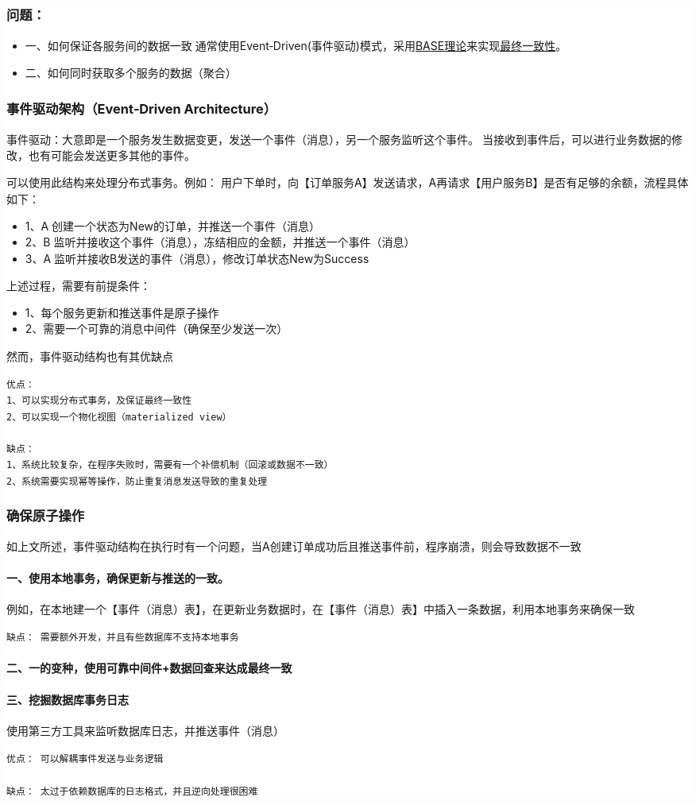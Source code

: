 ### 问题：
* 一、如何保证各服务间的数据一致
通常使用Event‑Driven(事件驱动)模式，采用[BASE理论](https://queue.acm.org/detail.cfm?id=1394128)来实现[最终一致性](https://en.wikipedia.org/wiki/Eventual_consistency)。

* 二、如何同时获取多个服务的数据（聚合）

### 事件驱动架构（Event‑Driven Architecture）
事件驱动：大意即是一个服务发生数据变更，发送一个事件（消息），另一个服务监听这个事件。
当接收到事件后，可以进行业务数据的修改，也有可能会发送更多其他的事件。

可以使用此结构来处理分布式事务。例如：
用户下单时，向【订单服务A】发送请求，A再请求【用户服务B】是否有足够的余额，流程具体如下：

* 1、A 创建一个状态为New的订单，并推送一个事件（消息）
* 2、B 监听并接收这个事件（消息），冻结相应的金额，并推送一个事件（消息）
* 3、A 监听并接收B发送的事件（消息），修改订单状态New为Success

上述过程，需要有前提条件：
* 1、每个服务更新和推送事件是原子操作
* 2、需要一个可靠的消息中间件（确保至少发送一次）

然而，事件驱动结构也有其优缺点

```
优点：
1、可以实现分布式事务，及保证最终一致性
2、可以实现一个物化视图（materialized view）

缺点：
1、系统比较复杂，在程序失败时，需要有一个补偿机制（回滚或数据不一致）
2、系统需要实现幂等操作，防止重复消息发送导致的重复处理

```

### 确保原子操作
如上文所述，事件驱动结构在执行时有一个问题，当A创建订单成功后且推送事件前，程序崩溃，则会导致数据不一致

#### 一、使用本地事务，确保更新与推送的一致。
例如，在本地建一个【事件（消息）表】，在更新业务数据时，在【事件（消息）表】中插入一条数据，利用本地事务来确保一致
```
缺点： 需要额外开发，并且有些数据库不支持本地事务
```

#### 二、一的变种，使用可靠中间件+数据回查来达成最终一致

#### 三、挖掘数据库事务日志
使用第三方工具来监听数据库日志，并推送事件（消息）
```
优点： 可以解耦事件发送与业务逻辑

缺点： 太过于依赖数据库的日志格式，并且逆向处理很困难
```
